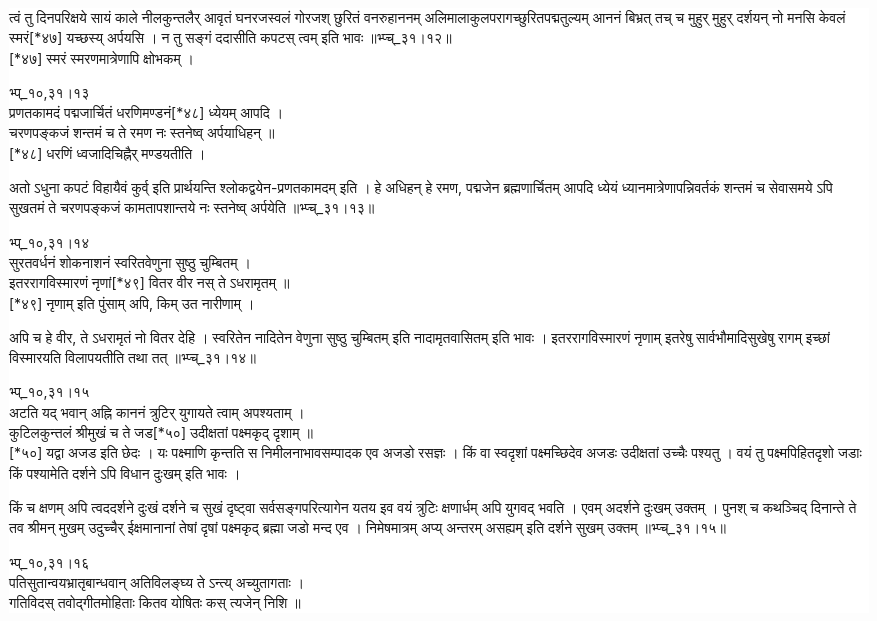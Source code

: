 त्वं तु दिनपरिक्षये सायं काले नीलकुन्तलैर् आवृतं घनरजस्वलं गोरजश् छुरितं वनरुहाननम् अलिमालाकुलपरागच्छुरितपद्मतुल्यम् आननं बिभ्रत् तच् च मुहुर् मुहुर् दर्शयन् नो मनसि केवलं स्मरं[*४७] यच्छस्य् अर्पयसि । न तु सङ्गं ददासीति कपटस् त्वम् इति भावः ॥भ्प्च्_३१।१२॥  
[*४७] स्मरं स्मरणमात्रेणापि क्षोभकम् ।  

भ्प्_१०,३१।१३  
प्रणतकामदं पद्मजार्चितं धरणिमण्डनं[*४८] ध्येयम् आपदि ।  
चरणपङ्कजं शन्तमं च ते रमण नः स्तनेष्व् अर्पयाधिहन् ॥  
[*४८] धरणिं ध्वजादिचिह्नैर् मण्डयतीति ।  

अतो ऽधुना कपटं विहायैवं कुर्व् इति प्रार्थयन्ति श्लोकद्वयेन-प्रणतकामदम् इति । हे अधिहन् हे रमण, पद्मजेन ब्रह्मणार्चितम् आपदि ध्येयं ध्यानमात्रेणापन्निवर्तकं शन्तमं च सेवासमये ऽपि सुखतमं ते चरणपङ्कजं कामतापशान्तये नः स्तनेष्व् अर्पयेति ॥भ्प्च्_३१।१३॥  
  
भ्प्_१०,३१।१४  
सुरतवर्धनं शोकनाशनं स्वरितवेणुना सुष्ठु चुम्बितम् ।  
इतररागविस्मारणं नृणां[*४९] वितर वीर नस् ते ऽधरामृतम् ॥  
[*४९] नृणाम् इति पुंसाम् अपि, किम् उत नारीणाम् ।  

अपि च हे वीर, ते ऽधरामृतं नो वितर देहि । स्वरितेन नादितेन वेणुना सुष्ठु चुम्बितम् इति नादामृतवासितम् इति भावः । इतररागविस्मारणं नृणाम् इतरेषु सार्वभौमादिसुखेषु रागम् इच्छां विस्मारयति विलापयतीति तथा तत् ॥भ्प्च्_३१।१४॥  
  
भ्प्_१०,३१।१५  
अटति यद् भवान् अह्नि काननं त्रुटिर् युगायते त्वाम् अपश्यताम् ।  
कुटिलकुन्तलं श्रीमुखं च ते जड[*५०] उदीक्षतां पक्ष्मकृद् दृशाम् ॥  
[*५०] यद्वा अजड इति छेदः । यः पक्ष्माणि कृन्तति स निमीलनाभावसम्पादक एव अजडो रसज्ञः । किं वा स्वदृशां पक्ष्मच्छिदेव अजडः उदीक्षतां उच्चैः पश्यतु । वयं तु पक्ष्मपिहितदृशो जडाः किं पश्यामेति दर्शने ऽपि विधान दुःखम् इति भावः ।  

किं च क्षणम् अपि त्वददर्शने दुःखं दर्शने च सुखं दृष्ट्वा सर्वसङ्गपरित्यागेन यतय इव वयं त्रुटिः क्षणार्धम् अपि युगवद् भवति । एवम् अदर्शने दुःखम् उक्तम् । पुनश् च कथञ्चिद् दिनान्ते ते तव श्रीमन् मुखम् उदुच्चैर् ईक्षमानानां तेषां दृषां पक्ष्मकृद् ब्रह्मा जडो मन्द एव । निमेषमात्रम् अप्य् अन्तरम् असह्यम् इति दर्शने सुखम् उक्तम् ॥भ्प्च्_३१।१५॥  
  
भ्प्_१०,३१।१६  
पतिसुतान्वयभ्रातृबान्धवान् अतिविलङ्घ्य ते ऽन्त्य् अच्युतागताः ।  
गतिविदस् तवोद्गीतमोहिताः कितव योषितः कस् त्यजेन् निशि ॥  
  
